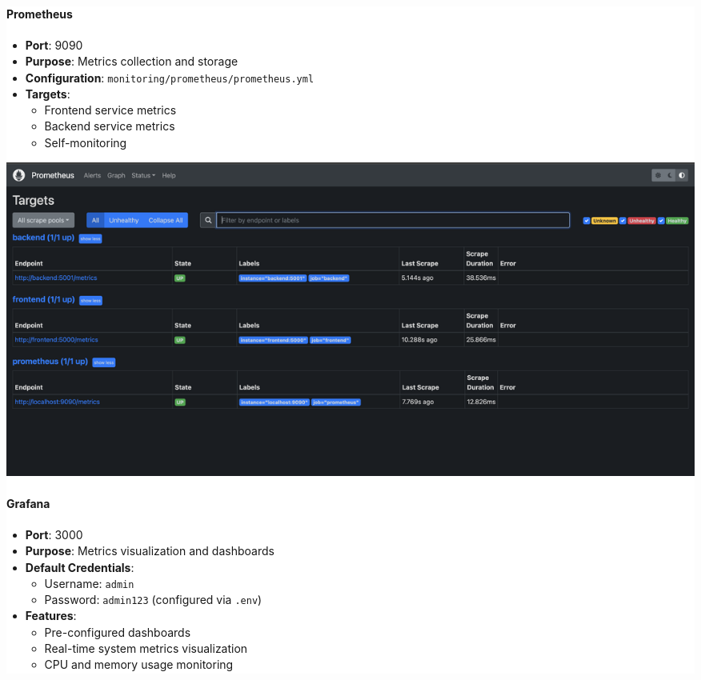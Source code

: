#### Prometheus
- **Port**: 9090
- **Purpose**: Metrics collection and storage
- **Configuration**: `monitoring/prometheus/prometheus.yml`
- **Targets**:
  - Frontend service metrics
  - Backend service metrics
  - Self-monitoring

![alt text](screenshots/image-3.png)

#### Grafana
- **Port**: 3000
- **Purpose**: Metrics visualization and dashboards
- **Default Credentials**: 
  - Username: `admin`
  - Password: `admin123` (configured via `.env`)
- **Features**:
  - Pre-configured dashboards
  - Real-time system metrics visualization
  - CPU and memory usage monitoring
